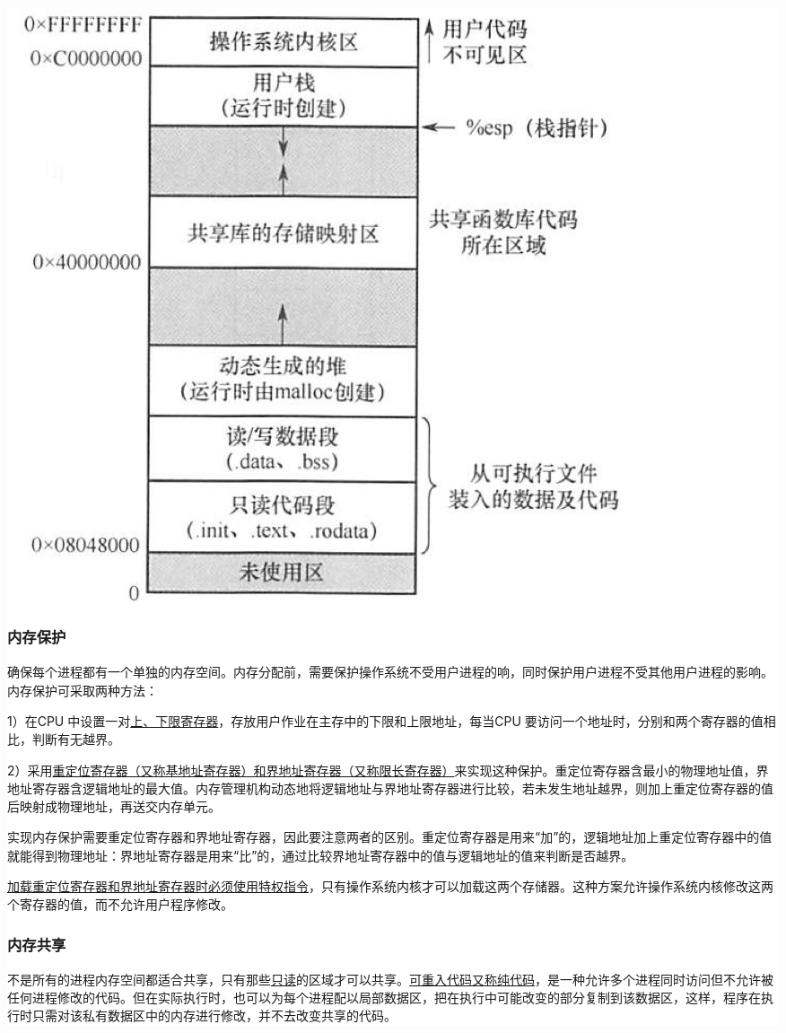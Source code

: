 ![img](resources/pic2.png)

### 内存保护

确保每个进程都有一个单独的内存空间。内存分配前，需要保护操作系统不受用户进程的响，同时保护用户进程不受其他用户进程的影响。内存保护可采取两种方法：

1）在CPU 中设置一对<u>上、下限寄存器</u>，存放用户作业在主存中的下限和上限地址，每当CPU 要访问一个地址时，分别和两个寄存器的值相比，判断有无越界。

2）采用<u>重定位寄存器（又称基地址寄存器）和界地址寄存器（又称限长寄存器）</u>来实现这种保护。重定位寄存器含最小的物理地址值，界地址寄存器含逻辑地址的最大值。内存管理机构动态地将逻辑地址与界地址寄存器进行比较，若未发生地址越界，则加上重定位寄存器的值后映射成物理地址，再送交内存单元。

实现内存保护需要重定位寄存器和界地址寄存器，因此要注意两者的区别。重定位寄存器是用来“加”的，逻辑地址加上重定位寄存器中的值就能得到物理地址：界地址寄存器是用来“比”的，通过比较界地址寄存器中的值与逻辑地址的值来判断是否越界。

<u>加载重定位寄存器和界地址寄存器时必须使用特权指令</u>，只有操作系统内核才可以加载这两个存储器。这种方案允许操作系统内核修改这两个寄存器的值，而不允许用户程序修改。

### 内存共享

不是所有的进程内存空间都适合共享，只有那些<u>只读</u>的区域才可以共享。<u>可重入代码又称纯代码</u>，是一种允许多个进程同时访问但不允许被任何进程修改的代码。但在实际执行时，也可以为每个进程配以局部数据区，把在执行中可能改变的部分复制到该数据区，这样，程序在执行时只需对该私有数据区中的内存进行修改，并不去改变共享的代码。
